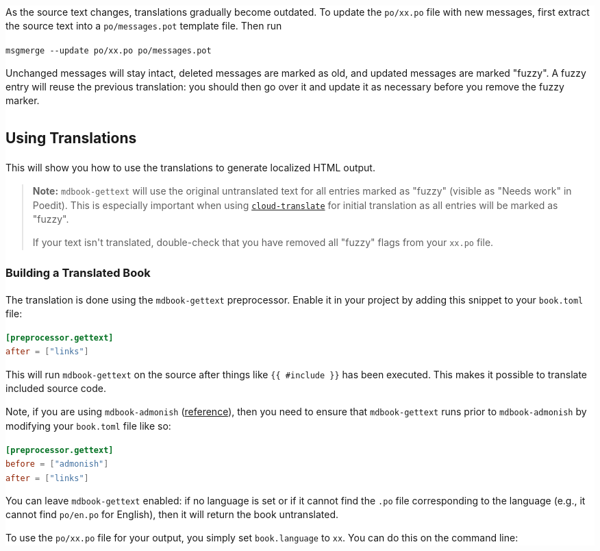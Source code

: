 As the source text changes, translations gradually become outdated. To update
the `po/xx.po` file with new messages, first extract the source text into a
`po/messages.pot` template file. Then run

```shell
msgmerge --update po/xx.po po/messages.pot
```

Unchanged messages will stay intact, deleted messages are marked as old, and
updated messages are marked "fuzzy". A fuzzy entry will reuse the previous
translation: you should then go over it and update it as necessary before you
remove the fuzzy marker.

## Using Translations

This will show you how to use the translations to generate localized HTML
output.

> **Note:** `mdbook-gettext` will use the original untranslated text for all
> entries marked as "fuzzy" (visible as "Needs work" in Poedit). This is
> especially important when using
> [`cloud-translate`](https://github.com/mgeisler/cloud-translate) for initial
> translation as all entries will be marked as "fuzzy".
>
> If your text isn't translated, double-check that you have removed all "fuzzy"
> flags from your `xx.po` file.

### Building a Translated Book

The translation is done using the `mdbook-gettext` preprocessor. Enable it in
your project by adding this snippet to your `book.toml` file:

```toml
[preprocessor.gettext]
after = ["links"]
```

This will run `mdbook-gettext` on the source after things like `{{ #include }}`
has been executed. This makes it possible to translate included source code.

Note, if you are using `mdbook-admonish` ([reference][1]), then you need to
ensure that `mdbook-gettext` runs prior to `mdbook-admonish` by modifying your
`book.toml` file like so:

```toml
[preprocessor.gettext]
before = ["admonish"]
after = ["links"]
```

You can leave `mdbook-gettext` enabled: if no language is set or if it cannot
find the `.po` file corresponding to the language (e.g., it cannot find
`po/en.po` for English), then it will return the book untranslated.

To use the `po/xx.po` file for your output, you simply set `book.language` to
`xx`. You can do this on the command line:


[`mdbook` renderer]: https://rust-lang.github.io/mdBook/format/configuration/renderers.html
[`mdbook` preprocessor]: https://rust-lang.github.io/mdBook/format/configuration/preprocessors.html
[Gettext]: https://www.gnu.org/software/gettext/manual/html_node/index.html
[ISO 639]: https://en.wikipedia.org/wiki/List_of_ISO_639-1_codes
[`publish.yml`]: https://github.com/google/comprehensive-rust/blob/main/.github/workflows/publish.yml
[1]: https://github.com/tommilligan/mdbook-admonish